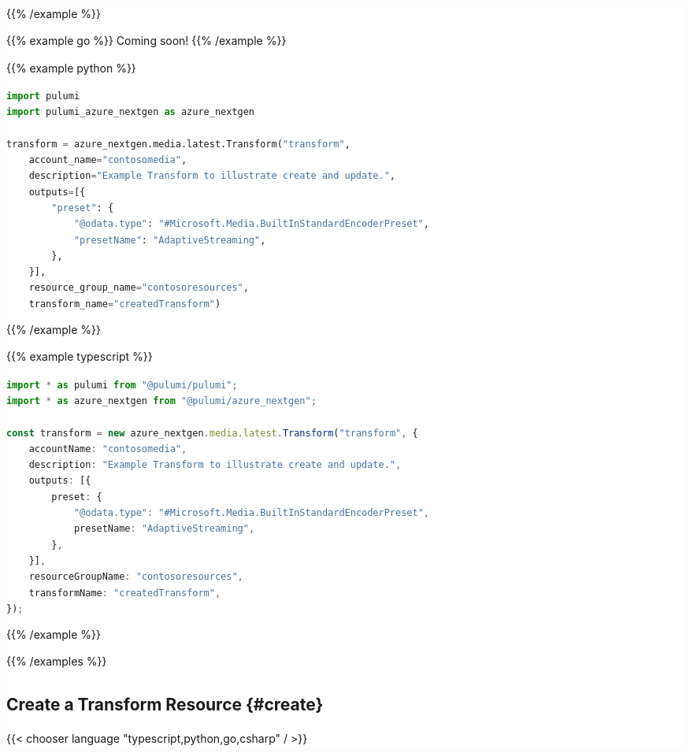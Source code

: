 {{% /example %}}

{{% example go %}}
Coming soon!
{{% /example %}}

{{% example python %}}

```python
import pulumi
import pulumi_azure_nextgen as azure_nextgen

transform = azure_nextgen.media.latest.Transform("transform",
    account_name="contosomedia",
    description="Example Transform to illustrate create and update.",
    outputs=[{
        "preset": {
            "@odata.type": "#Microsoft.Media.BuiltInStandardEncoderPreset",
            "presetName": "AdaptiveStreaming",
        },
    }],
    resource_group_name="contosoresources",
    transform_name="createdTransform")

```

{{% /example %}}

{{% example typescript %}}

```typescript
import * as pulumi from "@pulumi/pulumi";
import * as azure_nextgen from "@pulumi/azure_nextgen";

const transform = new azure_nextgen.media.latest.Transform("transform", {
    accountName: "contosomedia",
    description: "Example Transform to illustrate create and update.",
    outputs: [{
        preset: {
            "@odata.type": "#Microsoft.Media.BuiltInStandardEncoderPreset",
            presetName: "AdaptiveStreaming",
        },
    }],
    resourceGroupName: "contosoresources",
    transformName: "createdTransform",
});

```

{{% /example %}}

{{% /examples %}}


## Create a Transform Resource {#create}
{{< chooser language "typescript,python,go,csharp" / >}}
